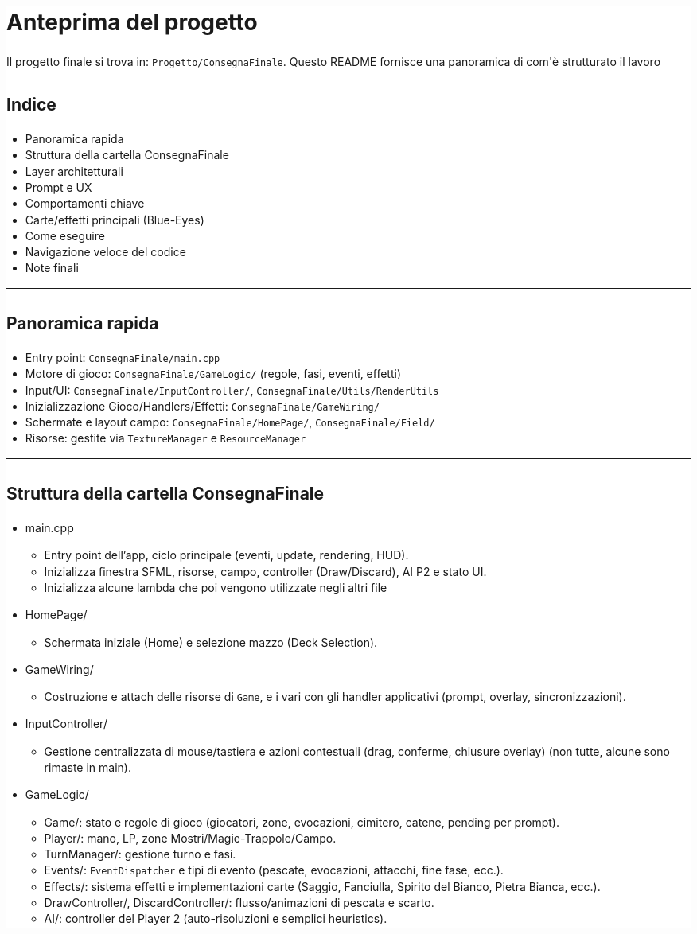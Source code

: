 # Anteprima del progetto

Il progetto finale si trova in: `Progetto/ConsegnaFinale`. Questo README fornisce una panoramica di com'è strutturato il lavoro

## Indice
- Panoramica rapida
- Struttura della cartella ConsegnaFinale
- Layer architetturali
- Prompt e UX
- Comportamenti chiave
- Carte/effetti principali (Blue-Eyes)
- Come eseguire
- Navigazione veloce del codice
- Note finali

---

## Panoramica rapida
- Entry point: `ConsegnaFinale/main.cpp`
- Motore di gioco: `ConsegnaFinale/GameLogic/` (regole, fasi, eventi, effetti)
- Input/UI: `ConsegnaFinale/InputController/`, `ConsegnaFinale/Utils/RenderUtils`
- Inizializzazione Gioco/Handlers/Effetti: `ConsegnaFinale/GameWiring/`
- Schermate e layout campo: `ConsegnaFinale/HomePage/`, `ConsegnaFinale/Field/`
- Risorse: gestite via `TextureManager` e `ResourceManager`

---

## Struttura della cartella ConsegnaFinale

- main.cpp
  - Entry point dell’app, ciclo principale (eventi, update, rendering, HUD).
  - Inizializza finestra SFML, risorse, campo, controller (Draw/Discard), AI P2 e stato UI.
  - Inizializza alcune lambda che poi vengono utilizzate negli altri file

- HomePage/
  - Schermata iniziale (Home) e selezione mazzo (Deck Selection).

- GameWiring/
  - Costruzione e attach delle risorse di `Game`, e i vari con gli handler applicativi (prompt, overlay, sincronizzazioni).

- InputController/
  - Gestione centralizzata di mouse/tastiera e azioni contestuali (drag, conferme, chiusure overlay) (non tutte, alcune sono rimaste in main).

- GameLogic/
  - Game/: stato e regole di gioco (giocatori, zone, evocazioni, cimitero, catene, pending per prompt).
  - Player/: mano, LP, zone Mostri/Magie-Trappole/Campo.
  - TurnManager/: gestione turno e fasi.
  - Events/: `EventDispatcher` e tipi di evento (pescate, evocazioni, attacchi, fine fase, ecc.).
  - Effects/: sistema effetti e implementazioni carte (Saggio, Fanciulla, Spirito del Bianco, Pietra Bianca, ecc.).
  - DrawController/, DiscardController/: flusso/animazioni di pescata e scarto.
  - AI/: controller del Player 2 (auto-risoluzioni e semplici heuristics).
